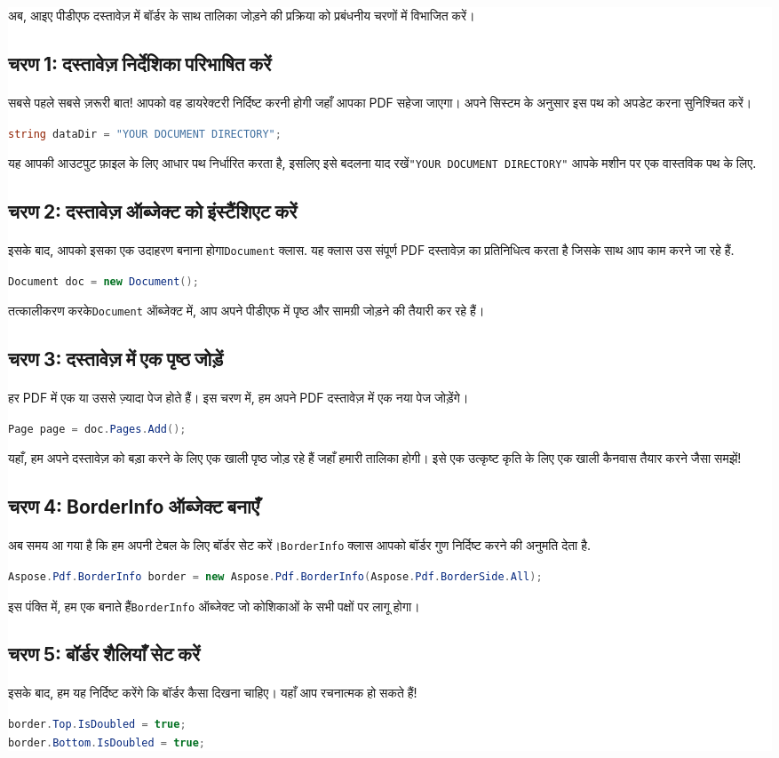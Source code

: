 अब, आइए पीडीएफ दस्तावेज़ में बॉर्डर के साथ तालिका जोड़ने की प्रक्रिया को प्रबंधनीय चरणों में विभाजित करें।

## चरण 1: दस्तावेज़ निर्देशिका परिभाषित करें

सबसे पहले सबसे ज़रूरी बात! आपको वह डायरेक्टरी निर्दिष्ट करनी होगी जहाँ आपका PDF सहेजा जाएगा। अपने सिस्टम के अनुसार इस पथ को अपडेट करना सुनिश्चित करें।

```csharp
string dataDir = "YOUR DOCUMENT DIRECTORY";
```

 यह आपकी आउटपुट फ़ाइल के लिए आधार पथ निर्धारित करता है, इसलिए इसे बदलना याद रखें`"YOUR DOCUMENT DIRECTORY"` आपके मशीन पर एक वास्तविक पथ के लिए.

## चरण 2: दस्तावेज़ ऑब्जेक्ट को इंस्टैंशिएट करें

 इसके बाद, आपको इसका एक उदाहरण बनाना होगा`Document` क्लास. यह क्लास उस संपूर्ण PDF दस्तावेज़ का प्रतिनिधित्व करता है जिसके साथ आप काम करने जा रहे हैं.

```csharp
Document doc = new Document();
```

 तत्कालीकरण करके`Document` ऑब्जेक्ट में, आप अपने पीडीएफ में पृष्ठ और सामग्री जोड़ने की तैयारी कर रहे हैं।

## चरण 3: दस्तावेज़ में एक पृष्ठ जोड़ें

हर PDF में एक या उससे ज़्यादा पेज होते हैं। इस चरण में, हम अपने PDF दस्तावेज़ में एक नया पेज जोड़ेंगे।

```csharp
Page page = doc.Pages.Add();
```

यहाँ, हम अपने दस्तावेज़ को बड़ा करने के लिए एक खाली पृष्ठ जोड़ रहे हैं जहाँ हमारी तालिका होगी। इसे एक उत्कृष्ट कृति के लिए एक खाली कैनवास तैयार करने जैसा समझें!

## चरण 4: BorderInfo ऑब्जेक्ट बनाएँ

 अब समय आ गया है कि हम अपनी टेबल के लिए बॉर्डर सेट करें।`BorderInfo` क्लास आपको बॉर्डर गुण निर्दिष्ट करने की अनुमति देता है.

```csharp
Aspose.Pdf.BorderInfo border = new Aspose.Pdf.BorderInfo(Aspose.Pdf.BorderSide.All);
```

 इस पंक्ति में, हम एक बनाते हैं`BorderInfo` ऑब्जेक्ट जो कोशिकाओं के सभी पक्षों पर लागू होगा।

## चरण 5: बॉर्डर शैलियाँ सेट करें

इसके बाद, हम यह निर्दिष्ट करेंगे कि बॉर्डर कैसा दिखना चाहिए। यहाँ आप रचनात्मक हो सकते हैं!

```csharp
border.Top.IsDoubled = true;
border.Bottom.IsDoubled = true;
```
